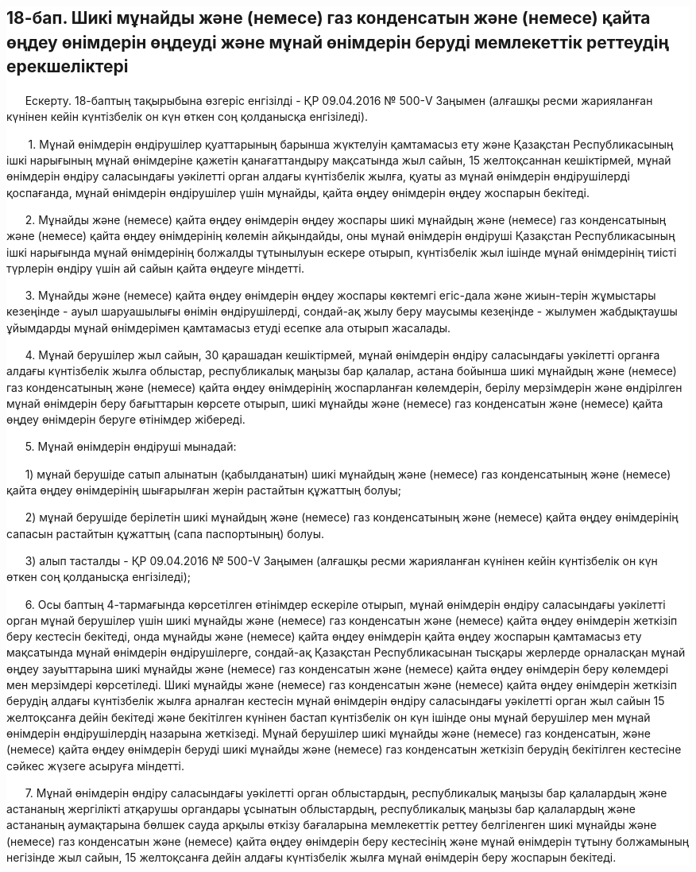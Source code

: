 ## 18-бап. Шикі мұнайды және (немесе) газ конденсатын және (немесе) қайта өңдеу өнімдерін өңдеуді және мұнай өнімдерін беруді мемлекеттік реттеудің ерекшеліктері

      Ескерту. 18-баптың тақырыбына өзгеріс енгізілді - ҚР 09.04.2016 № 500-V Заңымен (алғашқы ресми жарияланған күнінен кейін күнтізбелік он күн өткен соң қолданысқа енгізіледі).

       1. Мұнай өнімдерін өндірушілер қуаттарының барынша жүктелуін қамтамасыз ету және Қазақстан Республикасының ішкі нарығының мұнай өнімдеріне қажетін қанағаттандыру мақсатында жыл сайын, 15 желтоқсаннан кешіктірмей, мұнай өнімдерін өндіру саласындағы уәкілетті орган алдағы күнтізбелік жылға, қуаты аз мұнай өнімдерін өндірушілерді қоспағанда, мұнай өнімдерін өндірушілер үшін мұнайды, қайта өңдеу өнімдерін өңдеу жоспарын бекітеді.

      2. Мұнайды және (немесе) қайта өңдеу өнімдерін өңдеу жоспары шикі мұнайдың және (немесе) газ конденсатының және (немесе) қайта өңдеу өнімдерінің көлемін айқындайды, оны мұнай өнімдерін өндіруші Қазақстан Республикасының ішкі нарығында мұнай өнімдерінің болжалды тұтынылуын ескере отырып, күнтізбелік жыл ішінде мұнай өнімдерінің тиісті түрлерін өндіру үшін ай сайын қайта өңдеуге міндетті.

      3. Мұнайды және (немесе) қайта өңдеу өнімдерін өңдеу жоспары көктемгі егіс-дала және жиын-терін жұмыстары кезеңінде - ауыл шаруашылығы өнімін өндірушілерді, сондай-ақ жылу беру маусымы кезеңінде - жылумен жабдықтаушы ұйымдарды мұнай өнімдерімен қамтамасыз етуді есепке ала отырып жасалады.

      4. Мұнай берушілер жыл сайын, 30 қарашадан кешіктірмей, мұнай өнімдерін өндіру саласындағы уәкілетті органға алдағы күнтізбелік жылға облыстар, республикалық маңызы бар қалалар, астана бойынша шикі мұнайдың және (немесе) газ конденсатының және (немесе) қайта өңдеу өнімдерінің жоспарланған көлемдерін, берілу мерзімдерін және өндірілген мұнай өнімдерін беру бағыттарын көрсете отырып, шикі мұнайды және (немесе) газ конденсатын және (немесе) қайта өңдеу өнімдерін беруге өтінімдер жібереді.

      5. Мұнай өнімдерін өндіруші мынадай:

      1) мұнай берушіде сатып алынатын (қабылданатын) шикі мұнайдың және (немесе) газ конденсатының және (немесе) қайта өңдеу өнімдерінің шығарылған жерін растайтын құжаттың болуы;

      2) мұнай берушіде берілетін шикі мұнайдың және (немесе) газ конденсатының және (немесе) қайта өңдеу өнімдерінің сапасын растайтын құжаттың (сапа паспортының) болуы.

      3) алып тасталды - ҚР 09.04.2016 № 500-V Заңымен (алғашқы ресми жарияланған күнінен кейін күнтізбелік он күн өткен соң қолданысқа енгізіледі);

      6. Осы баптың 4-тармағында көрсетілген өтінімдер ескеріле отырып, мұнай өнімдерін өндіру саласындағы уәкілетті орган мұнай берушілер үшін шикі мұнайды және (немесе) газ конденсатын және (немесе) қайта өңдеу өнімдерін жеткізіп беру кестесін бекітеді, онда мұнайды және (немесе) қайта өңдеу өнімдерін қайта өңдеу жоспарын қамтамасыз ету мақсатында мұнай өнімдерін өндірушілерге, сондай-ақ Қазақстан Республикасынан тысқары жерлерде орналасқан мұнай өңдеу зауыттарына шикі мұнайды және (немесе) газ конденсатын және (немесе) қайта өңдеу өнімдерін беру көлемдері мен мерзімдері көрсетіледі. Шикі мұнайды және (немесе) газ конденсатын және (немесе) қайта өңдеу өнімдерін жеткізіп берудің алдағы күнтізбелік жылға арналған кестесін мұнай өнімдерін өндіру саласындағы уәкілетті орган жыл сайын 15 желтоқсанға дейін бекітеді және бекітілген күнінен бастап күнтізбелік он күн ішінде оны мұнай берушілер мен мұнай өнімдерін өндірушілердің назарына жеткізеді. Мұнай берушілер шикі мұнайды және (немесе) газ конденсатын, және (немесе) қайта өңдеу өнімдерін беруді шикі мұнайды және (немесе) газ конденсатын жеткізіп берудің бекітілген кестесіне сәйкес жүзеге асыруға міндетті.

      7. Мұнай өнімдерін өндіру саласындағы уәкілетті орган облыстардың, республикалық маңызы бар қалалардың және астананың жергілікті атқарушы органдары ұсынатын облыстардың, республикалық маңызы бар қалалардың және астананың аумақтарына бөлшек сауда арқылы өткізу бағаларына мемлекеттік реттеу белгіленген шикі мұнайды және (немесе) газ конденсатын және (немесе) қайта өңдеу өнімдерін беру кестесінің және мұнай өнімдерін тұтыну болжамының негізінде жыл сайын, 15 желтоқсанға дейін алдағы күнтізбелік жылға мұнай өнімдерін беру жоспарын бекітеді.
